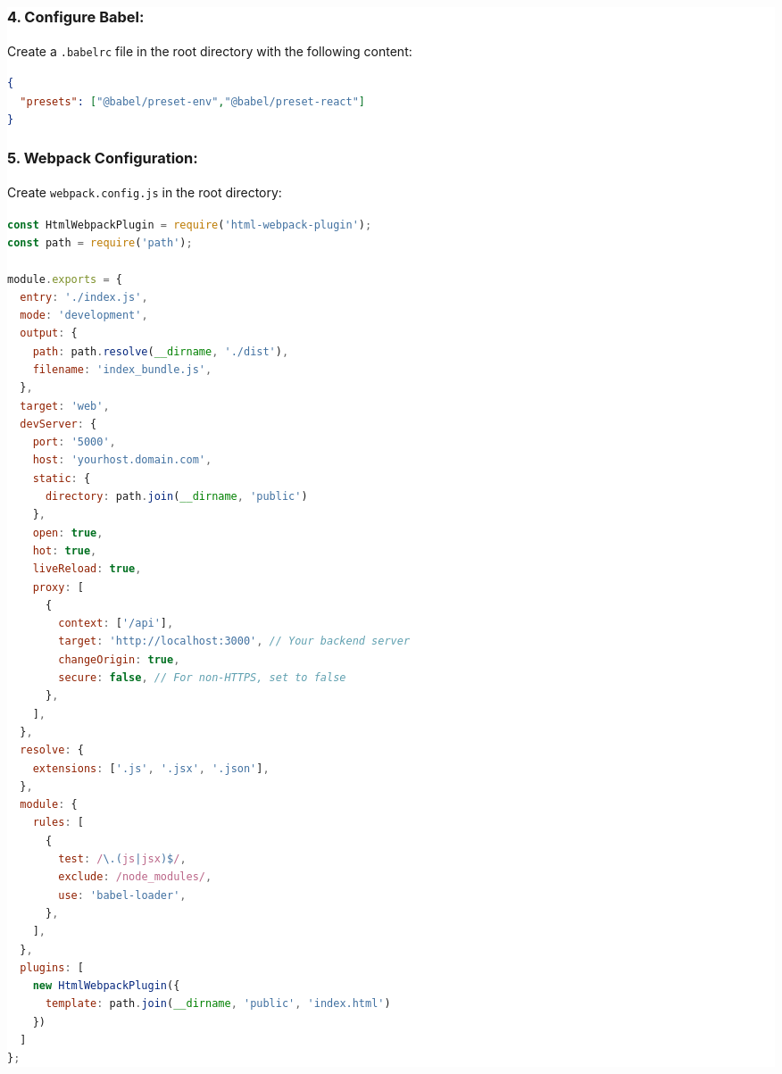### 4. Configure Babel:
Create a `.babelrc` file in the root directory with the following content:

```json
{
  "presets": ["@babel/preset-env","@babel/preset-react"]
}
```

### 5. Webpack Configuration:
Create `webpack.config.js` in the root directory:

```javascript
const HtmlWebpackPlugin = require('html-webpack-plugin');
const path = require('path');

module.exports = {
  entry: './index.js',
  mode: 'development',
  output: {
    path: path.resolve(__dirname, './dist'),
    filename: 'index_bundle.js',
  },
  target: 'web',
  devServer: {
    port: '5000',
    host: 'yourhost.domain.com',
    static: {
      directory: path.join(__dirname, 'public')
    },
    open: true,
    hot: true,
    liveReload: true,
    proxy: [
      {
        context: ['/api'],
        target: 'http://localhost:3000', // Your backend server
        changeOrigin: true,
        secure: false, // For non-HTTPS, set to false
      },
    ],
  },
  resolve: {
    extensions: ['.js', '.jsx', '.json'],
  },
  module: {
    rules: [
      {
        test: /\.(js|jsx)$/, 
        exclude: /node_modules/, 
        use: 'babel-loader', 
      },
    ],
  },
  plugins: [
    new HtmlWebpackPlugin({
      template: path.join(__dirname, 'public', 'index.html')
    })
  ]
};
```
